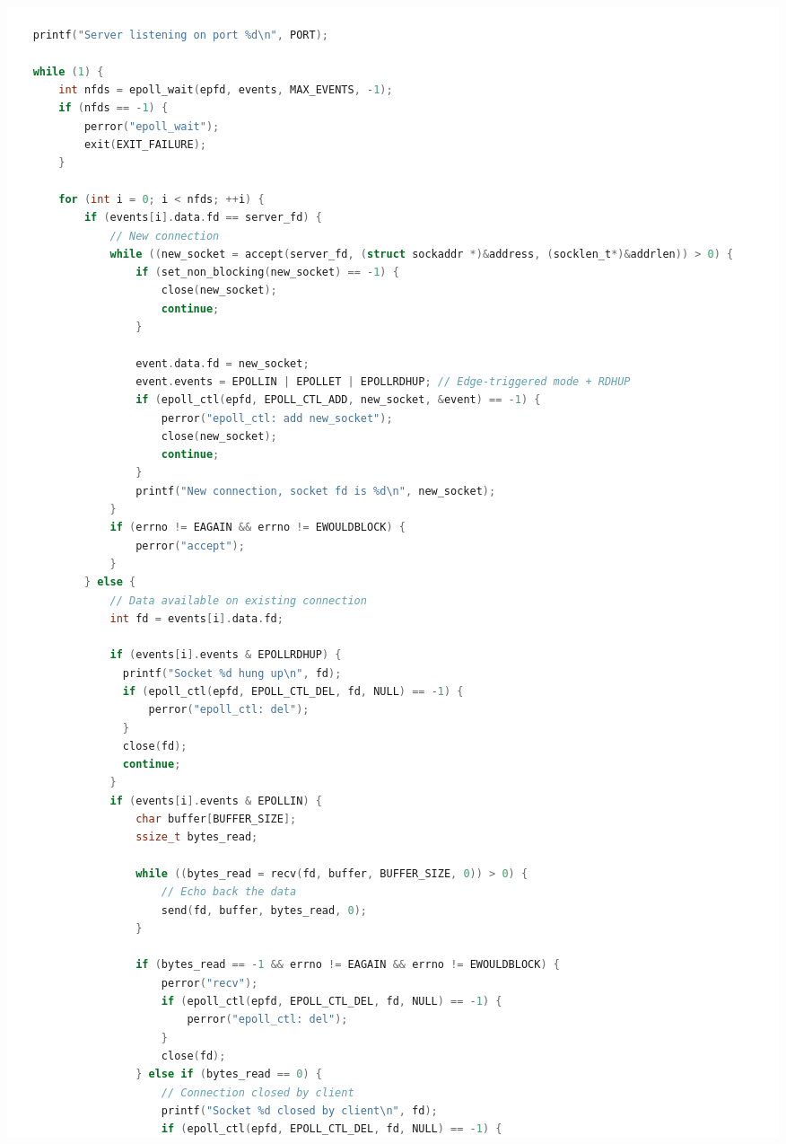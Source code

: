 ```c

    printf("Server listening on port %d\n", PORT);

    while (1) {
        int nfds = epoll_wait(epfd, events, MAX_EVENTS, -1);
        if (nfds == -1) {
            perror("epoll_wait");
            exit(EXIT_FAILURE);
        }

        for (int i = 0; i < nfds; ++i) {
            if (events[i].data.fd == server_fd) {
                // New connection
                while ((new_socket = accept(server_fd, (struct sockaddr *)&address, (socklen_t*)&addrlen)) > 0) {
                    if (set_non_blocking(new_socket) == -1) {
                        close(new_socket);
                        continue;
                    }

                    event.data.fd = new_socket;
                    event.events = EPOLLIN | EPOLLET | EPOLLRDHUP; // Edge-triggered mode + RDHUP
                    if (epoll_ctl(epfd, EPOLL_CTL_ADD, new_socket, &event) == -1) {
                        perror("epoll_ctl: add new_socket");
                        close(new_socket);
                        continue;
                    }
                    printf("New connection, socket fd is %d\n", new_socket);
                }
                if (errno != EAGAIN && errno != EWOULDBLOCK) {
                    perror("accept");
                }
            } else {
                // Data available on existing connection
                int fd = events[i].data.fd;

                if (events[i].events & EPOLLRDHUP) {
                  printf("Socket %d hung up\n", fd);
                  if (epoll_ctl(epfd, EPOLL_CTL_DEL, fd, NULL) == -1) {
                      perror("epoll_ctl: del");
                  }
                  close(fd);
                  continue;
                }
                if (events[i].events & EPOLLIN) {
                    char buffer[BUFFER_SIZE];
                    ssize_t bytes_read;

                    while ((bytes_read = recv(fd, buffer, BUFFER_SIZE, 0)) > 0) {
                        // Echo back the data
                        send(fd, buffer, bytes_read, 0);
                    }

                    if (bytes_read == -1 && errno != EAGAIN && errno != EWOULDBLOCK) {
                        perror("recv");
                        if (epoll_ctl(epfd, EPOLL_CTL_DEL, fd, NULL) == -1) {
                            perror("epoll_ctl: del");
                        }
                        close(fd);
                    } else if (bytes_read == 0) {
                        // Connection closed by client
                        printf("Socket %d closed by client\n", fd);
                        if (epoll_ctl(epfd, EPOLL_CTL_DEL, fd, NULL) == -1) {
```